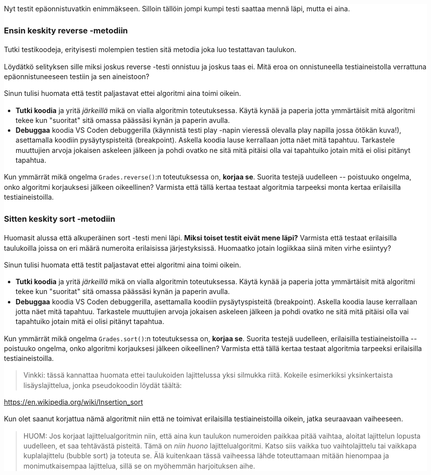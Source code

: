 Nyt testit epäonnistuvatkin enimmäkseen. Silloin tällöin jompi kumpi testi saattaa mennä läpi, mutta ei aina.


### Ensin keskity reverse -metodiin

Tutki testikoodeja, erityisesti molempien testien sitä metodia joka luo testattavan taulukon. 

Löydätkö selityksen sille miksi joskus reverse -testi onnistuu ja joskus taas ei. Mitä eroa on onnistuneella testiaineistolla verrattuna epäonnistuneeseen testiin ja sen aineistoon?

Sinun tulisi huomata että testit paljastavat ettei algoritmi aina toimi oikein.

* **Tutki koodia** ja yritä *järkeillä* mikä on vialla algoritmin toteutuksessa. Käytä kynää ja paperia jotta ymmärtäisit mitä algoritmi tekee kun "suoritat" sitä omassa päässäsi kynän ja paperin avulla.
* **Debuggaa** koodia VS Coden debuggerilla (käynnistä testi play -napin vieressä olevalla play napilla jossa ötökän kuva!), asettamalla koodiin pysäytyspisteitä (breakpoint). Askella koodia lause kerrallaan jotta näet mitä tapahtuu. Tarkastele muuttujien arvoja jokaisen askeleen jälkeen ja pohdi ovatko ne sitä mitä pitäisi olla vai tapahtuiko jotain mitä ei olisi pitänyt tapahtua.

Kun ymmärrät mikä ongelma `Grades.reverse()`:n toteutuksessa on, **korjaa se**. Suorita testejä uudelleen -- poistuuko ongelma, onko algoritmi korjauksesi jälkeen oikeellinen? Varmista että tällä kertaa testaat algoritmia tarpeeksi monta kertaa erilaisilla testiaineistoilla.

### Sitten keskity sort -metodiin

Huomasit alussa että alkuperäinen sort -testi meni läpi. **Miksi toiset testit eivät mene läpi?** Varmista että testaat erilaisilla taulukoilla joissa on eri määrä numeroita erilaisissa järjestyksissä. Huomaatko jotain logiikkaa siinä miten virhe esiintyy?

Sinun tulisi huomata että testit paljastavat ettei algoritmi aina toimi oikein.

* **Tutki koodia** ja yritä *järkeillä* mikä on vialla algoritmin toteutuksessa. Käytä kynää ja paperia jotta ymmärtäisit mitä algoritmi tekee kun "suoritat" sitä omassa päässäsi kynän ja paperin avulla.
* **Debuggaa** koodia VS Coden debuggerilla, asettamalla koodiin pysäytyspisteitä (breakpoint). Askella koodia lause kerrallaan jotta näet mitä tapahtuu. Tarkastele muuttujien arvoja jokaisen askeleen jälkeen ja pohdi ovatko ne sitä mitä pitäisi olla vai tapahtuiko jotain mitä ei olisi pitänyt tapahtua.

Kun ymmärrät mikä ongelma `Grades.sort()`:n toteutuksessa on, **korjaa se**. Suorita testejä uudelleen, erilaisilla testiaineistoilla -- poistuuko ongelma, onko algoritmi korjauksesi jälkeen oikeellinen? Varmista että tällä kertaa testaat algoritmia tarpeeksi erilaisilla testiaineistoilla.

> Vinkki: tässä kannattaa huomata ettei taulukoiden lajittelussa yksi silmukka riitä. Kokeile esimerkiksi yksinkertaista lisäyslajittelua, jonka pseudokoodin löydät täältä:

https://en.wikipedia.org/wiki/Insertion_sort

Kun olet saanut korjattua nämä algoritmit niin että ne toimivat erilaisilla testiaineistoilla oikein, jatka seuraavaan vaiheeseen.

> HUOM: Jos korjaat lajittelualgoritmin niin, että aina kun taulukon numeroiden paikkaa pitää vaihtaa, aloitat lajittelun lopusta uudelleen, et saa tehtävästä pisteitä. Tämä on *niin huono* lajittelualgoritmi. Katso siis vaikka tuo vaihtolajittelu tai vaikkapa kuplalajittelu (bubble sort) ja toteuta se. Älä kuitenkaan tässä vaiheessa lähde toteuttamaan mitään hienompaa ja monimutkaisempaa lajittelua, sillä se on myöhemmän harjoituksen aihe.
